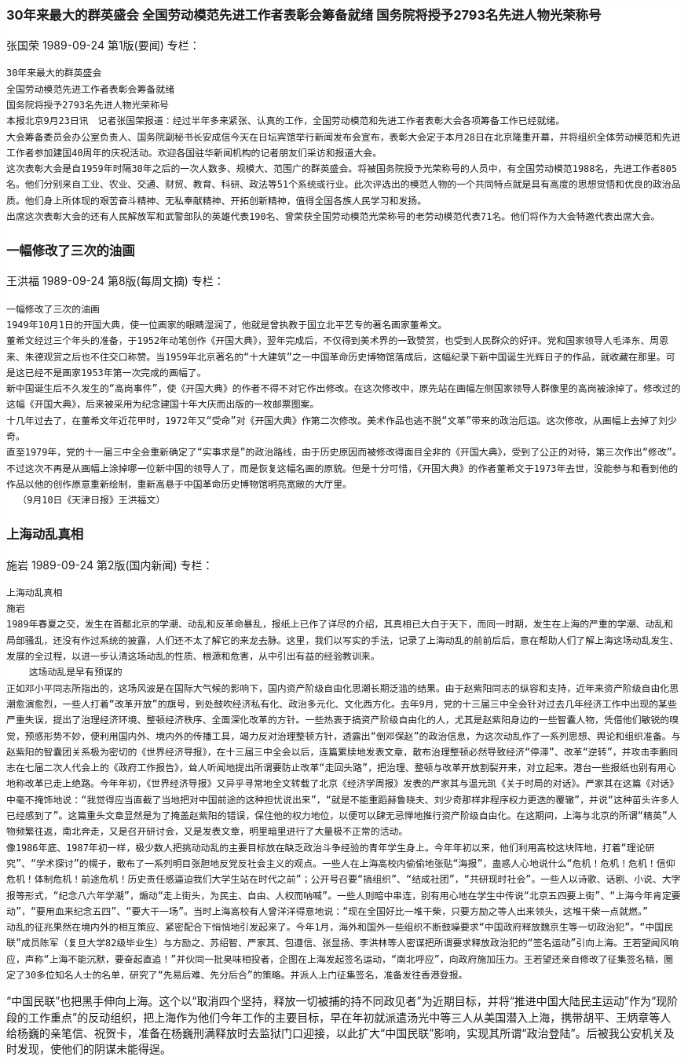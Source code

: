 ### 30年来最大的群英盛会  全国劳动模范先进工作者表彰会筹备就绪  国务院将授予2793名先进人物光荣称号
张国荣
1989-09-24
第1版(要闻)
专栏：

    30年来最大的群英盛会
    全国劳动模范先进工作者表彰会筹备就绪
    国务院将授予2793名先进人物光荣称号
    本报北京9月23日讯　记者张国荣报道：经过半年多来紧张、认真的工作，全国劳动模范和先进工作者表彰大会各项筹备工作已经就绪。
    大会筹备委员会办公室负责人、国务院副秘书长安成信今天在日坛宾馆举行新闻发布会宣布，表彰大会定于本月28日在北京隆重开幕，并将组织全体劳动模范和先进工作者参加建国40周年的庆祝活动。欢迎各国驻华新闻机构的记者朋友们采访和报道大会。
    这次表彰大会是自1959年时隔30年之后的一次人数多、规模大、范围广的群英盛会。将被国务院授予光荣称号的人员中，有全国劳动模范1988名，先进工作者805名。他们分别来自工业、农业、交通、财贸、教育、科研、政法等51个系统或行业。此次评选出的模范人物的一个共同特点就是具有高度的思想觉悟和优良的政治品质。他们身上所体现的艰苦奋斗精神、无私奉献精神、开拓创新精神，值得全国各族人民学习和发扬。
    出席这次表彰大会的还有人民解放军和武警部队的英雄代表190名、曾荣获全国劳动模范光荣称号的老劳动模范代表71名。他们将作为大会特邀代表出席大会。


### 一幅修改了三次的油画
王洪福
1989-09-24
第8版(每周文摘)
专栏：

    一幅修改了三次的油画
    1949年10月1日的开国大典，使一位画家的眼睛湿润了，他就是曾执教于国立北平艺专的著名画家董希文。
    董希文经过三个年头的准备，于1952年动笔创作《开国大典》，翌年完成后，不仅得到美术界的一致赞赏，也受到人民群众的好评。党和国家领导人毛泽东、周恩来、朱德观赏之后也不住交口称赞。当1959年北京著名的“十大建筑”之一中国革命历史博物馆落成后，这幅纪录下新中国诞生光辉日子的作品，就收藏在那里。可是这已经不是画家1953年第一次完成的画幅了。
    新中国诞生后不久发生的“高岗事件”，使《开国大典》的作者不得不对它作出修改。在这次修改中，原先站在画幅左侧国家领导人群像里的高岗被涂掉了。修改过的这幅《开国大典》，后来被采用为纪念建国十年大庆而出版的一枚邮票图案。
    十几年过去了，在董希文年近花甲时，1972年又“受命”对《开国大典》作第二次修改。美术作品也逃不脱“文革”带来的政治厄运。这次修改，从画幅上去掉了刘少奇。
    直至1979年，党的十一届三中全会重新确定了“实事求是”的政治路线，由于历史原因而被修改得面目全非的《开国大典》，受到了公正的对待，第三次作出“修改”。不过这次不再是从画幅上涂掉哪一位新中国的领导人了，而是恢复这幅名画的原貌。但是十分可惜，《开国大典》的作者董希文于1973年去世，没能参与和看到他的作品以他的创作原意重新绘制，重新高悬于中国革命历史博物馆明亮宽敞的大厅里。
      （9月10日《天津日报》王洪福文）


### 上海动乱真相
施岩
1989-09-24
第2版(国内新闻)
专栏：

    上海动乱真相
    施岩
    1989年春夏之交，发生在首都北京的学潮、动乱和反革命暴乱，报纸上已作了详尽的介绍，其真相已大白于天下，而同一时期，发生在上海的严重的学潮、动乱和局部骚乱，还没有作过系统的披露，人们还不太了解它的来龙去脉。这里，我们以写实的手法，记录了上海动乱的前前后后，意在帮助人们了解上海这场动乱发生、发展的全过程，以进一步认清这场动乱的性质、根源和危害，从中引出有益的经验教训来。
        这场动乱是早有预谋的
    正如邓小平同志所指出的，这场风波是在国际大气候的影响下，国内资产阶级自由化思潮长期泛滥的结果。由于赵紫阳同志的纵容和支持，近年来资产阶级自由化思潮愈演愈烈，一些人打着“改革开放”的旗号，到处鼓吹经济私有化、政治多元化、文化西方化。去年9月，党的十三届三中全会针对过去几年经济工作中出现的某些严重失误，提出了治理经济环境、整顿经济秩序、全面深化改革的方针。一些热衷于搞资产阶级自由化的人，尤其是赵紫阳身边的一些智囊人物，凭借他们敏锐的嗅觉，预感形势不妙，便利用国内外、境内外的传播工具，竭力反对治理整顿方针，透露出“倒邓保赵”的政治信息，为这次动乱作了一系列思想、舆论和组织准备。与赵紫阳的智囊团关系极为密切的《世界经济导报》，在十三届三中全会以后，连篇累牍地发表文章，散布治理整顿必然导致经济“停滞”、改革“逆转”，并攻击李鹏同志在七届二次人代会上的《政府工作报告》，耸人听闻地提出所谓要防止改革“走回头路”，把治理、整顿与改革开放割裂开来，对立起来。港台一些报纸也别有用心地称改革已走上绝路。今年年初，《世界经济导报》又异乎寻常地全文转载了北京《经济学周报》发表的严家其与温元凯《关于时局的对话》。严家其在这篇《对话》中毫不掩饰地说：“我觉得应当直截了当地把对中国前途的这种担忧说出来”，“就是不能重蹈赫鲁晓夫、刘少奇那样非程序权力更迭的覆辙”，并说“这种苗头许多人已经感到了”。这篇重头文章显然是为了掩盖赵紫阳的错误，保住他的权力地位，以便可以肆无忌惮地推行资产阶级自由化。在这期间，上海与北京的所谓“精英”人物频繁往返，南北奔走，又是召开研讨会，又是发表文章，明里暗里进行了大量极不正常的活动。
    像1986年底、1987年初一样，极少数人把挑动动乱的主要目标放在缺乏政治斗争经验的青年学生身上。今年年初以来，他们利用高校这块阵地，打着“理论研究”、“学术探讨”的幌子，散布了一系列明目张胆地反党反社会主义的观点。一些人在上海高校内偷偷地张贴“海报”，蛊惑人心地说什么“危机！危机！危机！信仰危机！体制危机！前途危机！历史责任感逼迫我们大学生站在时代之前”；公开号召要“搞组织”、“结成社团”，“共研现时社会”。一些人以诗歌、话剧、小说、大字报等形式，“纪念八六年学潮”，煽动“走上街头，为民主、自由、人权而呐喊”。一些人则暗中串连，别有用心地在学生中传说“北京五四要上街”、“上海今年肯定要动”，“要用血来纪念五四”、“要大干一场”。当时上海高校有人曾洋洋得意地说：“现在全国好比一堆干柴，只要方励之等人出来领头，这堆干柴一点就燃。”
    动乱的征兆果然在境内外的相互策应、紧密配合下悄悄地引发起来了。今年1月，海外和国外一些组织不断鼓噪要求“中国政府释放魏京生等一切政治犯”。“中国民联”成员陈军（复旦大学82级毕业生）与方励之、苏绍智、严家其、包遵信、张显扬、李洪林等人密谋把所谓要求释放政治犯的“签名运动”引向上海。王若望闻风响应，声称“上海不能沉默，要奋起直追！”并伙同一批臭味相投者，企图在上海发起签名运动，“南北呼应”，向政府施加压力。王若望还亲自修改了征集签名稿，圈定了30多位知名人士的名单，研究了“先易后难、先分后合”的策略。并派人上门征集签名，准备发往香港登报。
  “中国民联”也把黑手伸向上海。这个以“取消四个坚持，释放一切被捕的持不同政见者”为近期目标，并将“推进中国大陆民主运动”作为“现阶段的工作重点”的反动组织，把上海作为他们今年工作的主要目标，早在年初就派遣汤光中等三人从美国潜入上海，携带胡平、王炳章等人给杨巍的亲笔信、祝贺卡，准备在杨巍刑满释放时去监狱门口迎接，以此扩大“中国民联”影响，实现其所谓“政治登陆”。后被我公安机关及时发现，使他们的阴谋未能得逞。